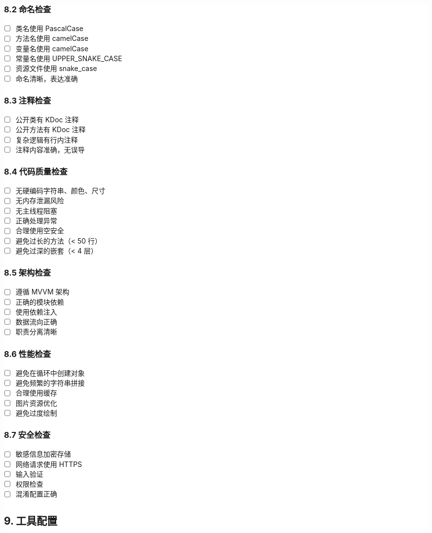 ### 8.2 命名检查

- [ ] 类名使用 PascalCase
- [ ] 方法名使用 camelCase
- [ ] 变量名使用 camelCase
- [ ] 常量名使用 UPPER_SNAKE_CASE
- [ ] 资源文件使用 snake_case
- [ ] 命名清晰，表达准确

### 8.3 注释检查

- [ ] 公开类有 KDoc 注释
- [ ] 公开方法有 KDoc 注释
- [ ] 复杂逻辑有行内注释
- [ ] 注释内容准确，无误导

### 8.4 代码质量检查

- [ ] 无硬编码字符串、颜色、尺寸
- [ ] 无内存泄漏风险
- [ ] 无主线程阻塞
- [ ] 正确处理异常
- [ ] 合理使用空安全
- [ ] 避免过长的方法（< 50 行）
- [ ] 避免过深的嵌套（< 4 层）

### 8.5 架构检查

- [ ] 遵循 MVVM 架构
- [ ] 正确的模块依赖
- [ ] 使用依赖注入
- [ ] 数据流向正确
- [ ] 职责分离清晰

### 8.6 性能检查

- [ ] 避免在循环中创建对象
- [ ] 避免频繁的字符串拼接
- [ ] 合理使用缓存
- [ ] 图片资源优化
- [ ] 避免过度绘制

### 8.7 安全检查

- [ ] 敏感信息加密存储
- [ ] 网络请求使用 HTTPS
- [ ] 输入验证
- [ ] 权限检查
- [ ] 混淆配置正确

## 9. 工具配置
